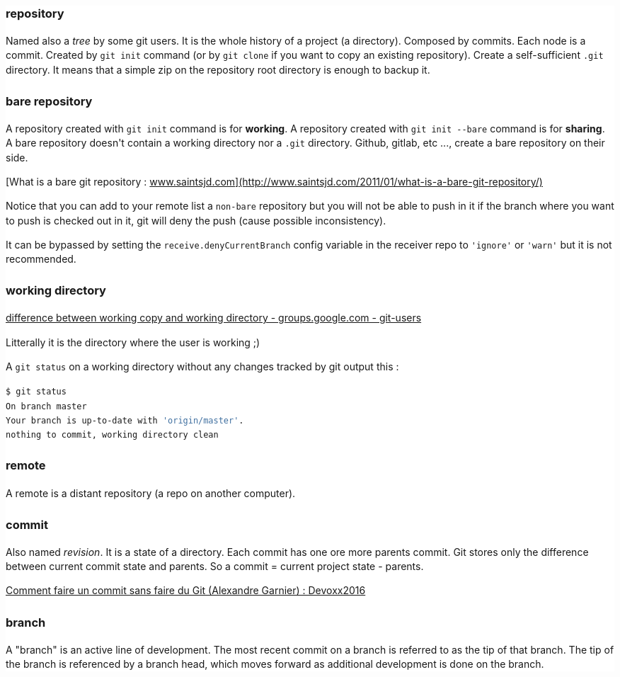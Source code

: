 ### repository
Named also a *tree* by some git users.
It is the whole history of a project (a directory).
Composed by commits. Each node is a commit.
Created by `git init` command (or by `git clone` if you want to copy an existing repository).
Create a self-sufficient `.git` directory. It means that a simple zip on the repository root directory is enough to backup it.

### bare repository
A repository created with `git init` command is for **working**.
A repository created with `git init --bare` command is for **sharing**.
A bare repository doesn't contain a working directory nor a `.git` directory.
Github, gitlab, etc ..., create a bare repository on their side.

[What is a bare git repository : www.saintsjd.com](http://www.saintsjd.com/2011/01/what-is-a-bare-git-repository/)

Notice that you can add to your remote list a `non-bare` repository but you will not be able to push in it if the branch where
you want to push is checked out in it, git will deny the push (cause possible inconsistency).

It can be bypassed by setting the `receive.denyCurrentBranch` config variable in the receiver repo to `'ignore'` or `'warn'` but it is not recommended.

### working directory

[difference between working copy and working directory - groups.google.com - git-users](https://groups.google.com/forum/#!topic/git-users/PVDjjQ5bE10)

Litterally it is the directory where the user is working ;)

A `git status` on a working directory without any changes tracked by git output this :

```bash
$ git status
On branch master
Your branch is up-to-date with 'origin/master'.
nothing to commit, working directory clean
```

### remote
A remote is a distant repository (a repo on another computer).

### commit
Also named *revision*.
It is a state of a directory.
Each commit has one ore more parents commit.
Git stores only the difference between current commit state and parents. So a commit = current project state - parents.

[Comment faire un commit sans faire du Git (Alexandre Garnier) : Devoxx2016](https://www.youtube.com/watch?v=Hd_UpJPDlik&index=88&list=PLTbQvx84FrAS5clN9i8_LFUQxcMY7qXAO)

### branch
A "branch" is an active line of development. 
The most recent commit on a branch is referred to as the tip of that branch. The tip of the branch is referenced by a branch head, which moves forward as additional development is done on the branch.
